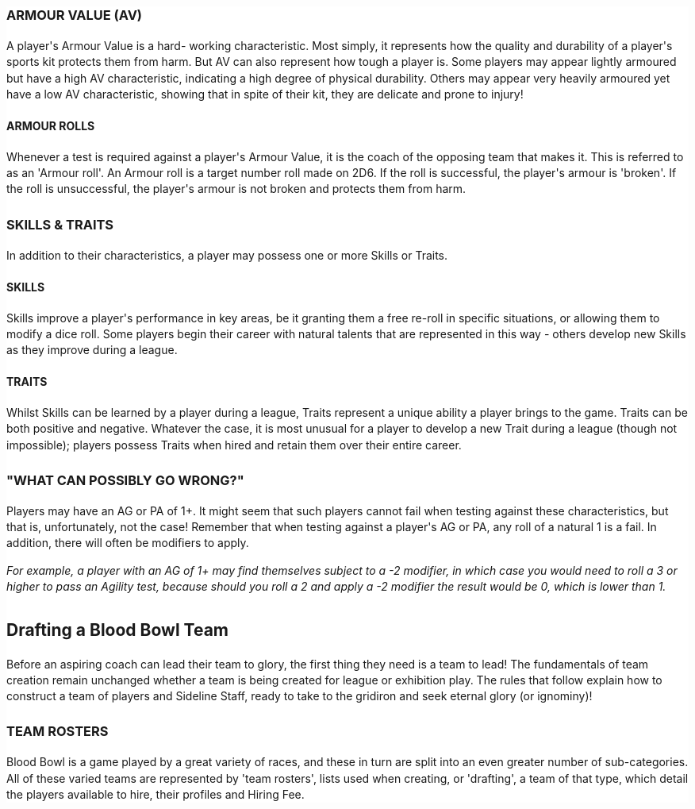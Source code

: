 ### ARMOUR VALUE (AV)

A player's Armour Value is a hard- working characteristic. Most simply, it represents how the quality and durability of a player's sports kit protects them from harm. But AV can also represent how tough a player is. Some players may appear lightly armoured but have a high AV characteristic, indicating a high degree of physical durability. Others may appear very heavily armoured yet have a low AV characteristic, showing that in spite of their kit, they are delicate and prone to injury!

#### ARMOUR ROLLS

Whenever a test is required against a player's Armour Value, it is the coach of the opposing team that makes it. This is referred to as an 'Armour roll'. An Armour roll is a target number roll made on 2D6. If the roll is successful, the player's armour is 'broken'. If the roll is unsuccessful, the player's armour is not broken and protects them from harm.

### SKILLS & TRAITS

In addition to their characteristics, a player may possess one or more Skills or Traits.

#### SKILLS

Skills improve a player's performance in key areas, be it granting them a free re-roll in specific situations, or allowing them to modify a dice roll. Some players begin their career with natural talents that are represented in this way - others develop new Skills as they improve during a league.

#### TRAITS

Whilst Skills can be learned by a player during a league, Traits represent a unique ability a player brings to the game. Traits can be both positive and negative. Whatever the case, it is most unusual for a player to develop a new Trait during a league (though not impossible); players possess Traits when hired and retain them over their entire career.

### "WHAT CAN POSSIBLY GO WRONG?"

Players may have an AG or PA of 1+. It might seem that such players cannot fail when testing against these characteristics, but that is, unfortunately, not the case! Remember that when  testing against a player's AG or PA, any roll of a natural 1 is a fail. In addition, there will often be modifiers to apply.

*For example, a player with an AG of 1+ may find themselves subject to a -2 modifier, in which case you would need to roll a 3 or higher to pass an Agility test, because should you roll a 2 and apply a -2 modifier the result would be 0, which is lower than 1.*

## Drafting a Blood Bowl Team

Before an aspiring coach can lead their team to glory, the first thing they need is a team to lead! The fundamentals of team creation remain unchanged whether a team is being created for league or exhibition play. The rules that follow explain how to construct a team of players and Sideline Staff, ready to take to the gridiron and seek eternal glory (or ignominy)!

### TEAM ROSTERS

Blood Bowl is a game played by a great variety of races, and these in turn are split into an even greater number of sub-categories. All of these varied teams are represented by 'team rosters', lists used when creating, or 'drafting', a team of that type, which detail the players available to hire, their profiles and Hiring Fee.
